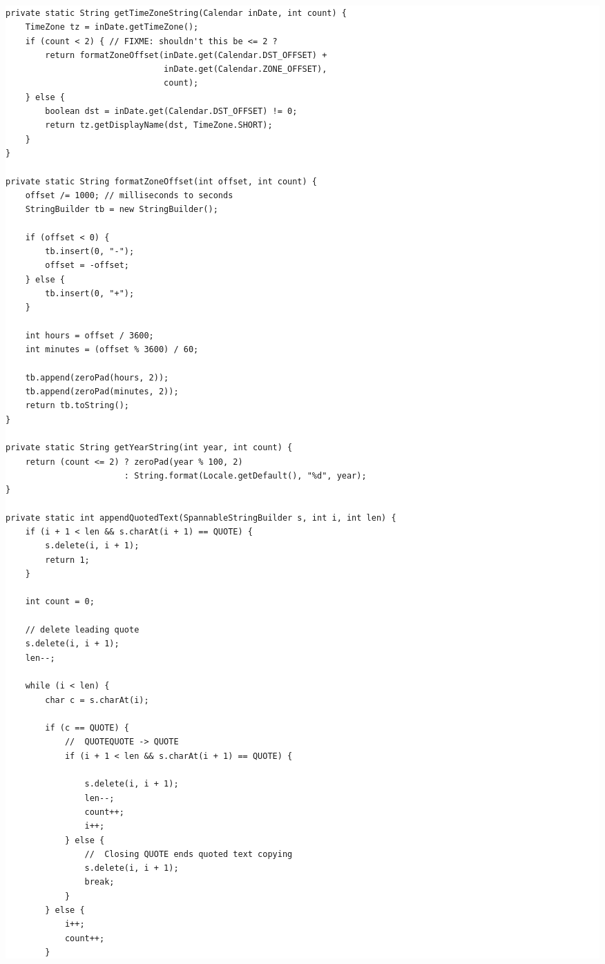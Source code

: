     private static String getTimeZoneString(Calendar inDate, int count) {
        TimeZone tz = inDate.getTimeZone();
        if (count < 2) { // FIXME: shouldn't this be <= 2 ?
            return formatZoneOffset(inDate.get(Calendar.DST_OFFSET) +
                                    inDate.get(Calendar.ZONE_OFFSET),
                                    count);
        } else {
            boolean dst = inDate.get(Calendar.DST_OFFSET) != 0;
            return tz.getDisplayName(dst, TimeZone.SHORT);
        }
    }

    private static String formatZoneOffset(int offset, int count) {
        offset /= 1000; // milliseconds to seconds
        StringBuilder tb = new StringBuilder();

        if (offset < 0) {
            tb.insert(0, "-");
            offset = -offset;
        } else {
            tb.insert(0, "+");
        }

        int hours = offset / 3600;
        int minutes = (offset % 3600) / 60;

        tb.append(zeroPad(hours, 2));
        tb.append(zeroPad(minutes, 2));
        return tb.toString();
    }

    private static String getYearString(int year, int count) {
        return (count <= 2) ? zeroPad(year % 100, 2)
                            : String.format(Locale.getDefault(), "%d", year);
    }

    private static int appendQuotedText(SpannableStringBuilder s, int i, int len) {
        if (i + 1 < len && s.charAt(i + 1) == QUOTE) {
            s.delete(i, i + 1);
            return 1;
        }

        int count = 0;

        // delete leading quote
        s.delete(i, i + 1);
        len--;

        while (i < len) {
            char c = s.charAt(i);

            if (c == QUOTE) {
                //  QUOTEQUOTE -> QUOTE
                if (i + 1 < len && s.charAt(i + 1) == QUOTE) {

                    s.delete(i, i + 1);
                    len--;
                    count++;
                    i++;
                } else {
                    //  Closing QUOTE ends quoted text copying
                    s.delete(i, i + 1);
                    break;
                }
            } else {
                i++;
                count++;
            }